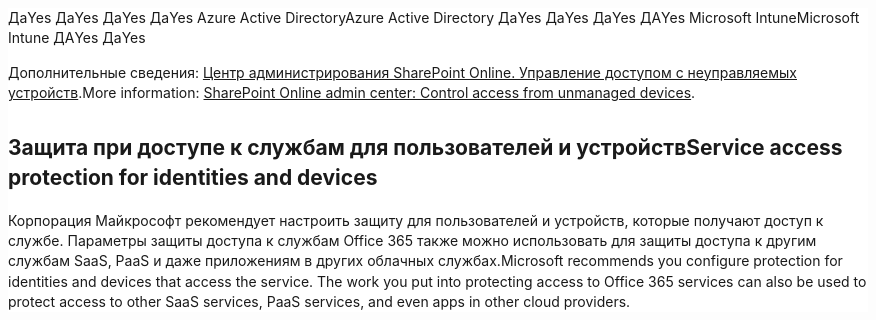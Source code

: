 <td align="left"><span data-ttu-id="74d46-284">Да</span><span class="sxs-lookup"><span data-stu-id="74d46-284">Yes</span></span></td>
<td align="left"><span data-ttu-id="74d46-285">Да</span><span class="sxs-lookup"><span data-stu-id="74d46-285">Yes</span></span></td>
<td align="left"><span data-ttu-id="74d46-286">Да</span><span class="sxs-lookup"><span data-stu-id="74d46-286">Yes</span></span></td>
<td align="left"><span data-ttu-id="74d46-287">Да</span><span class="sxs-lookup"><span data-stu-id="74d46-287">Yes</span></span></td>
</tr>
<tr class="even">
<td align="left"><span data-ttu-id="74d46-288">Azure Active Directory</span><span class="sxs-lookup"><span data-stu-id="74d46-288">Azure Active Directory</span></span></td>
<td align="left"></td>
<td align="left"><span data-ttu-id="74d46-289">Да</span><span class="sxs-lookup"><span data-stu-id="74d46-289">Yes</span></span></td>
<td align="left"><span data-ttu-id="74d46-290">Да</span><span class="sxs-lookup"><span data-stu-id="74d46-290">Yes</span></span></td>
<td align="left"><span data-ttu-id="74d46-291">Да</span><span class="sxs-lookup"><span data-stu-id="74d46-291">Yes</span></span></td>
<td align="left"><span data-ttu-id="74d46-292">ДА</span><span class="sxs-lookup"><span data-stu-id="74d46-292">Yes</span></span></td>
</tr>
<tr class="odd">
<td align="left"><span data-ttu-id="74d46-293">Microsoft Intune</span><span class="sxs-lookup"><span data-stu-id="74d46-293">Microsoft Intune</span></span></td>
<td align="left"></td>
<td align="left"></td>
<td align="left"></td>
<td align="left"><span data-ttu-id="74d46-294">ДА</span><span class="sxs-lookup"><span data-stu-id="74d46-294">Yes</span></span></td>
<td align="left"><span data-ttu-id="74d46-295">Да</span><span class="sxs-lookup"><span data-stu-id="74d46-295">Yes</span></span></td>
</tr>
</tbody>
</table>

<span data-ttu-id="74d46-296">Дополнительные сведения: [Центр администрирования SharePoint Online. Управление доступом с неуправляемых устройств](https://support.office.com/ru-RU/article/Control-access-from-unmanaged-devices-5ae550c4-bd20-4257-847b-5c20fb053622?ui=en-US&rs=en-US&ad=US).</span><span class="sxs-lookup"><span data-stu-id="74d46-296">More information: [SharePoint Online admin center: Control access from unmanaged devices](https://support.office.com/en-us/article/Control-access-from-unmanaged-devices-5ae550c4-bd20-4257-847b-5c20fb053622?ui=en-US&rs=en-US&ad=US).</span></span>

## <a name="service-access-protection-for-identities-and-devices"></a><span data-ttu-id="74d46-297">Защита при доступе к службам для пользователей и устройств</span><span class="sxs-lookup"><span data-stu-id="74d46-297">Service access protection for identities and devices</span></span>

<span data-ttu-id="74d46-p122">Корпорация Майкрософт рекомендует настроить защиту для пользователей и устройств, которые получают доступ к службе. Параметры защиты доступа к службам Office 365 также можно использовать для защиты доступа к другим службам SaaS, PaaS и даже приложениям в других облачных службах.</span><span class="sxs-lookup"><span data-stu-id="74d46-p122">Microsoft recommends you configure protection for identities and devices that access the service. The work you put into protecting access to Office 365 services can also be used to protect access to other SaaS services, PaaS services, and even apps in other cloud providers.</span></span>
